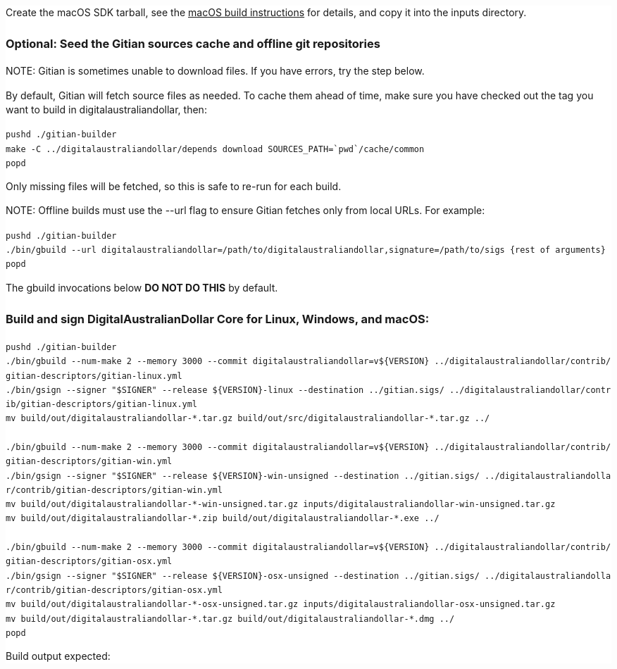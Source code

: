Create the macOS SDK tarball, see the [macOS build instructions](build-osx.md#deterministic-macos-dmg-notes) for details, and copy it into the inputs directory.

### Optional: Seed the Gitian sources cache and offline git repositories

NOTE: Gitian is sometimes unable to download files. If you have errors, try the step below.

By default, Gitian will fetch source files as needed. To cache them ahead of time, make sure you have checked out the tag you want to build in digitalaustraliandollar, then:

    pushd ./gitian-builder
    make -C ../digitalaustraliandollar/depends download SOURCES_PATH=`pwd`/cache/common
    popd

Only missing files will be fetched, so this is safe to re-run for each build.

NOTE: Offline builds must use the --url flag to ensure Gitian fetches only from local URLs. For example:

    pushd ./gitian-builder
    ./bin/gbuild --url digitalaustraliandollar=/path/to/digitalaustraliandollar,signature=/path/to/sigs {rest of arguments}
    popd

The gbuild invocations below <b>DO NOT DO THIS</b> by default.

### Build and sign DigitalAustralianDollar Core for Linux, Windows, and macOS:

    pushd ./gitian-builder
    ./bin/gbuild --num-make 2 --memory 3000 --commit digitalaustraliandollar=v${VERSION} ../digitalaustraliandollar/contrib/gitian-descriptors/gitian-linux.yml
    ./bin/gsign --signer "$SIGNER" --release ${VERSION}-linux --destination ../gitian.sigs/ ../digitalaustraliandollar/contrib/gitian-descriptors/gitian-linux.yml
    mv build/out/digitalaustraliandollar-*.tar.gz build/out/src/digitalaustraliandollar-*.tar.gz ../

    ./bin/gbuild --num-make 2 --memory 3000 --commit digitalaustraliandollar=v${VERSION} ../digitalaustraliandollar/contrib/gitian-descriptors/gitian-win.yml
    ./bin/gsign --signer "$SIGNER" --release ${VERSION}-win-unsigned --destination ../gitian.sigs/ ../digitalaustraliandollar/contrib/gitian-descriptors/gitian-win.yml
    mv build/out/digitalaustraliandollar-*-win-unsigned.tar.gz inputs/digitalaustraliandollar-win-unsigned.tar.gz
    mv build/out/digitalaustraliandollar-*.zip build/out/digitalaustraliandollar-*.exe ../

    ./bin/gbuild --num-make 2 --memory 3000 --commit digitalaustraliandollar=v${VERSION} ../digitalaustraliandollar/contrib/gitian-descriptors/gitian-osx.yml
    ./bin/gsign --signer "$SIGNER" --release ${VERSION}-osx-unsigned --destination ../gitian.sigs/ ../digitalaustraliandollar/contrib/gitian-descriptors/gitian-osx.yml
    mv build/out/digitalaustraliandollar-*-osx-unsigned.tar.gz inputs/digitalaustraliandollar-osx-unsigned.tar.gz
    mv build/out/digitalaustraliandollar-*.tar.gz build/out/digitalaustraliandollar-*.dmg ../
    popd

Build output expected:
